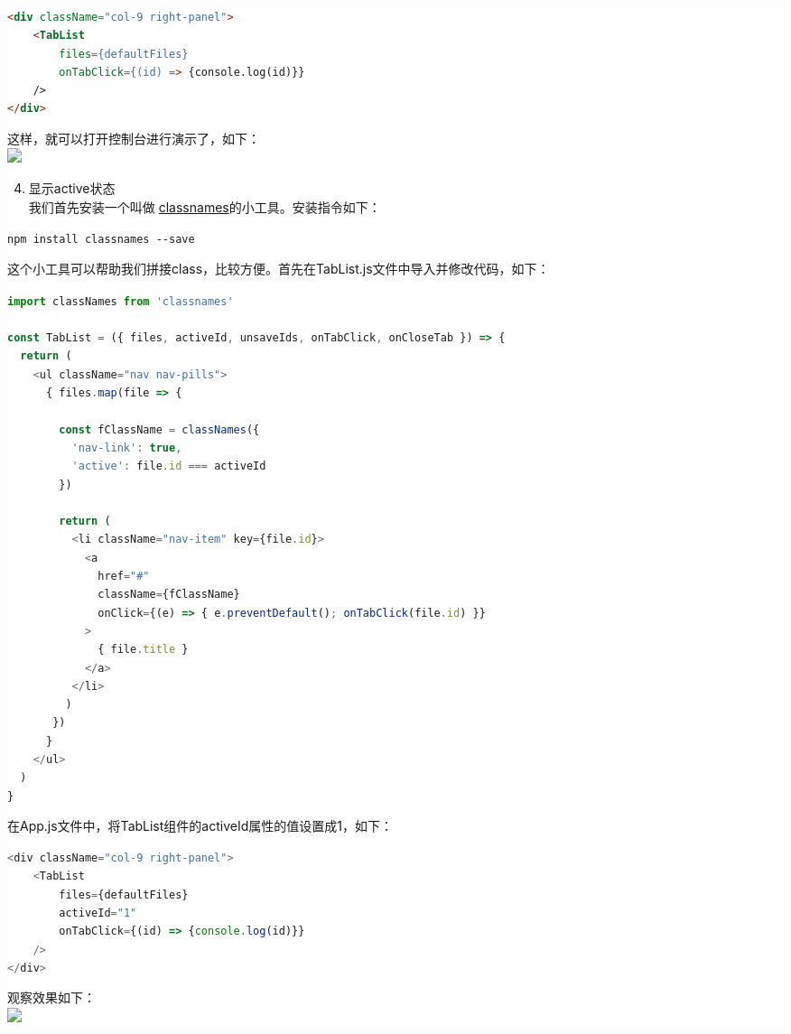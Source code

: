 ```html
<div className="col-9 right-panel">
    <TabList
        files={defaultFiles}
        onTabClick={(id) => {console.log(id)}}
    />
</div>
```
这样，就可以打开控制台进行演示了，如下：  
![](https://tva1.sinaimg.cn/large/008eGmZEgy1gno7vutscoj31qq0l275x.jpg)

4.  显示active状态  
我们首先安装一个叫做 [classnames](https://github.com/JedWatson/classnames)的小工具。安装指令如下：  

```shell script
npm install classnames --save
```
这个小工具可以帮助我们拼接class，比较方便。首先在TabList.js文件中导入并修改代码，如下：  

```javascript
import classNames from 'classnames'

const TabList = ({ files, activeId, unsaveIds, onTabClick, onCloseTab }) => {
  return (
    <ul className="nav nav-pills">
      { files.map(file => {
        
        const fClassName = classNames({
          'nav-link': true,
          'active': file.id === activeId
        })
        
        return (
          <li className="nav-item" key={file.id}>
            <a
              href="#"
              className={fClassName}
              onClick={(e) => { e.preventDefault(); onTabClick(file.id) }}
            >
              { file.title }
            </a>
          </li>
         )
       })
      }
    </ul>
  )
}
```
在App.js文件中，将TabList组件的activeId属性的值设置成1，如下：  

```javascript
<div className="col-9 right-panel">
    <TabList
        files={defaultFiles}
        activeId="1"
        onTabClick={(id) => {console.log(id)}}
    />
</div>
```
观察效果如下：  
![](https://tva1.sinaimg.cn/large/008eGmZEgy1gnobjixn50j31kw0d6q38.jpg)
